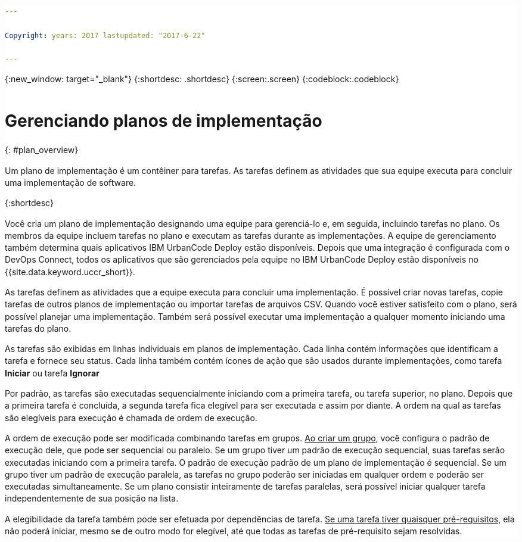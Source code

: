 ```yaml
---

Copyright: years: 2017 lastupdated: "2017-6-22"

---
```




{:new_window: target="_blank"}
{:shortdesc: .shortdesc}
{:screen:.screen}
{:codeblock:.codeblock}

# Gerenciando planos de implementação
{: #plan_overview}

Um plano de implementação é um contêiner para tarefas. As tarefas definem as atividades que sua equipe executa para concluir uma implementação de software.

{:shortdesc}

Você cria um plano de implementação designando uma equipe para gerenciá-lo e, em seguida, incluindo tarefas no plano. Os membros da equipe incluem tarefas no plano e executam as tarefas durante as implementações. A equipe de gerenciamento também determina quais aplicativos IBM UrbanCode Deploy estão disponíveis. Depois que uma integração é configurada com o DevOps Connect, todos os aplicativos que são gerenciados pela equipe no IBM UrbanCode Deploy estão disponíveis no {{site.data.keyword.uccr_short}}.  

As tarefas definem as atividades que a equipe executa para concluir uma implementação. É possível criar novas tarefas, copie tarefas de outros planos de implementação ou importar tarefas de arquivos CSV. Quando você estiver satisfeito com o plano, será possível planejar uma implementação. Também será possível executar uma implementação a qualquer momento iniciando uma tarefas do plano.

As tarefas são exibidas em linhas individuais em planos de implementação. Cada linha contém informações que identificam a tarefa e fornece seu status. Cada linha também contém ícones de ação que são usados durante implementações, como tarefa **Iniciar** ou tarefa **Ignorar**

Por padrão, as tarefas são executadas sequencialmente iniciando com a primeira tarefa, ou tarefa superior, no plano. Depois que a primeira tarefa é concluída, a segunda tarefa fica elegível para ser executada e assim por diante. A ordem na qual as tarefas são elegíveis para execução é chamada de ordem de execução.

A ordem de execução pode ser modificada combinando tarefas em grupos. [Ao criar um grupo](/docs/services/UCCR/UCCR_tasks.html#tasks_groups), você configura o padrão de execução dele, que pode ser sequencial ou paralelo. Se um grupo tiver um padrão de execução sequencial, suas tarefas serão executadas iniciando com a primeira tarefa. O padrão de execução padrão de um plano de implementação é sequencial. Se um grupo tiver um padrão de execução paralela, as tarefas no grupo poderão ser iniciadas em qualquer ordem e poderão ser executadas simultaneamente. Se um plano consistir inteiramente de tarefas paralelas, será possível iniciar qualquer tarefa independentemente de sua posição na lista.

A elegibilidade da tarefa também pode ser efetuada por dependências de tarefa. [Se uma tarefa tiver quaisquer pré-requisitos](/docs/services/UCCR/UCCR_tasks.html#tasks_dependencies), ela não poderá iniciar, mesmo se de outro modo for elegível, até que todas as tarefas de pré-requisito sejam resolvidas.
